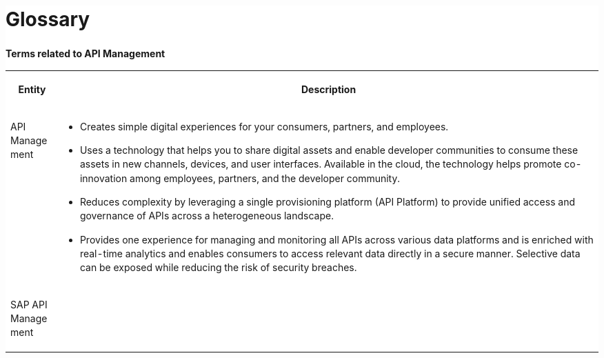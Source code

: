 

# Glossary

**Terms related to API Management**


<table>
<tr>
<th valign="top">

 **Entity** 



</th>
<th valign="top">

 **Description** 



</th>
</tr>
<tr>
<td valign="top">

API Management



</td>
<td valign="top">

-   Creates simple digital experiences for your consumers, partners, and employees.


-   Uses a technology that helps you to share digital assets and enable developer communities to consume these assets in new channels, devices, and user interfaces. Available in the cloud, the technology helps promote co- innovation among employees, partners, and the developer community.


-   Reduces complexity by leveraging a single provisioning platform \(API Platform\) to provide unified access and governance of APIs across a heterogeneous landscape.


-   Provides one experience for managing and monitoring all APIs across various data platforms and is enriched with real-time analytics and enables consumers to access relevant data directly in a secure manner. Selective data can be exposed while reducing the risk of security breaches.




</td>
</tr>
<tr>
<td valign="top">

 SAP API Management 



</td>
<td valign="top">
